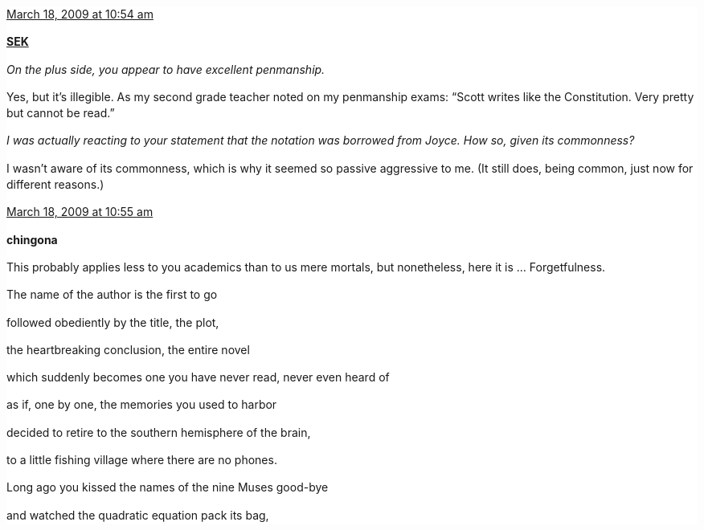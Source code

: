 		

		

						

	

	

		

[March 18, 2009 at 10:54 am](https://edgeofthewest.wordpress.com/2009/03/17/271-two-hundred-and-seventy-one-notes-from-a-novel-i-dont-remember-reading/#comment-36242)

**[SEK](http://acephalous.typepad.com/)**

					

		

_On the plus side, you appear to have excellent penmanship._

Yes, but it’s illegible.  As my second grade teacher noted on my penmanship exams: “Scott writes like the Constitution.  Very pretty but cannot be read.”

_I was actually reacting to your statement that the notation was borrowed from Joyce. How so, given its commonness?_

I wasn’t aware of its commonness, which is why it seemed so passive aggressive to me.  (It still does, being common, just now for different reasons.)

		

		

						

	

	

		

[March 18, 2009 at 10:55 am](https://edgeofthewest.wordpress.com/2009/03/17/271-two-hundred-and-seventy-one-notes-from-a-novel-i-dont-remember-reading/#comment-36243)

**chingona**

					

		

This probably applies less to you academics than to us mere mortals, but nonetheless, here it is … Forgetfulness.

The name of the author is the first to go  

followed obediently by the title, the plot,  

the heartbreaking conclusion, the entire novel  

which suddenly becomes one you have never read, never even heard of

as if, one by one, the memories you used to harbor  

decided to retire to the southern hemisphere of the brain,  

to a little fishing village where there are no phones.

Long ago you kissed the names of the nine Muses good-bye  

and watched the quadratic equation pack its bag,  
